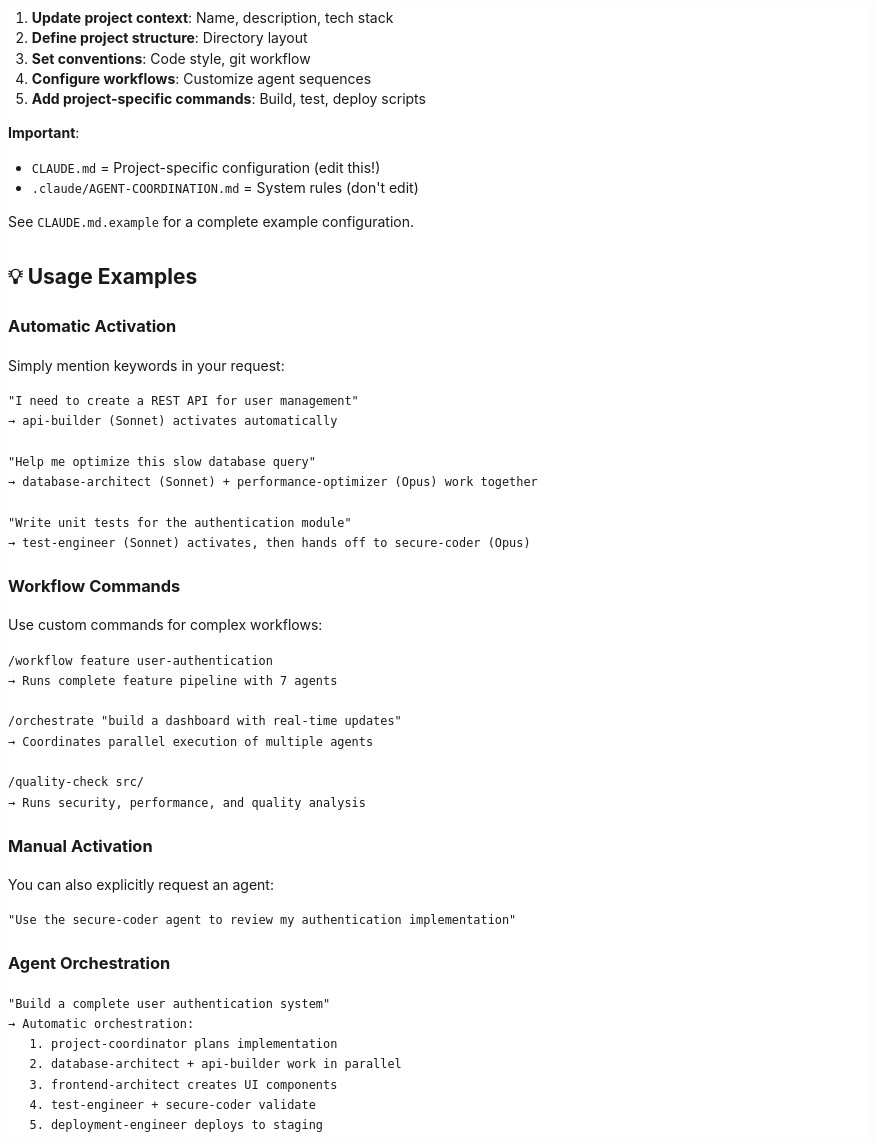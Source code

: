 1. **Update project context**: Name, description, tech stack
2. **Define project structure**: Directory layout  
3. **Set conventions**: Code style, git workflow
4. **Configure workflows**: Customize agent sequences
5. **Add project-specific commands**: Build, test, deploy scripts

**Important**: 
- `CLAUDE.md` = Project-specific configuration (edit this!)
- `.claude/AGENT-COORDINATION.md` = System rules (don't edit)

See `CLAUDE.md.example` for a complete example configuration.

## 💡 Usage Examples

### Automatic Activation
Simply mention keywords in your request:
```
"I need to create a REST API for user management"
→ api-builder (Sonnet) activates automatically

"Help me optimize this slow database query"
→ database-architect (Sonnet) + performance-optimizer (Opus) work together

"Write unit tests for the authentication module"
→ test-engineer (Sonnet) activates, then hands off to secure-coder (Opus)
```

### Workflow Commands
Use custom commands for complex workflows:
```
/workflow feature user-authentication
→ Runs complete feature pipeline with 7 agents

/orchestrate "build a dashboard with real-time updates"
→ Coordinates parallel execution of multiple agents

/quality-check src/
→ Runs security, performance, and quality analysis
```

### Manual Activation
You can also explicitly request an agent:
```
"Use the secure-coder agent to review my authentication implementation"
```

### Agent Orchestration
```
"Build a complete user authentication system"
→ Automatic orchestration:
   1. project-coordinator plans implementation
   2. database-architect + api-builder work in parallel
   3. frontend-architect creates UI components
   4. test-engineer + secure-coder validate
   5. deployment-engineer deploys to staging
```
